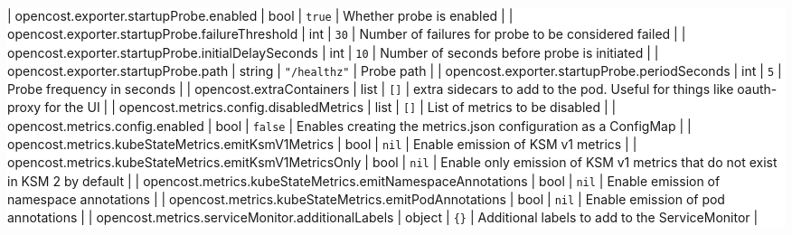 | opencost.exporter.startupProbe.enabled                     | bool   | `true`                                                                                                                                                                                                                    | Whether probe is enabled                                                                                                                    |
| opencost.exporter.startupProbe.failureThreshold            | int    | `30`                                                                                                                                                                                                                      | Number of failures for probe to be considered failed                                                                                        |
| opencost.exporter.startupProbe.initialDelaySeconds         | int    | `10`                                                                                                                                                                                                                      | Number of seconds before probe is initiated                                                                                                 |
| opencost.exporter.startupProbe.path                        | string | `"/healthz"`                                                                                                                                                                                                              | Probe path                                                                                                                                  |
| opencost.exporter.startupProbe.periodSeconds               | int    | `5`                                                                                                                                                                                                                       | Probe frequency in seconds                                                                                                                  |
| opencost.extraContainers                                   | list   | `[]`                                                                                                                                                                                                                      | extra sidecars to add to the pod. Useful for things like oauth-proxy for the UI                                                             |
| opencost.metrics.config.disabledMetrics                    | list   | `[]`                                                                                                                                                                                                                      | List of metrics to be disabled                                                                                                              |
| opencost.metrics.config.enabled                            | bool   | `false`                                                                                                                                                                                                                   | Enables creating the metrics.json configuration as a ConfigMap                                                                              |
| opencost.metrics.kubeStateMetrics.emitKsmV1Metrics         | bool   | `nil`                                                                                                                                                                                                                     | Enable emission of KSM v1 metrics                                                                                                           |
| opencost.metrics.kubeStateMetrics.emitKsmV1MetricsOnly     | bool   | `nil`                                                                                                                                                                                                                     | Enable only emission of KSM v1 metrics that do not exist in KSM 2 by default                                                                |
| opencost.metrics.kubeStateMetrics.emitNamespaceAnnotations | bool   | `nil`                                                                                                                                                                                                                     | Enable emission of namespace annotations                                                                                                    |
| opencost.metrics.kubeStateMetrics.emitPodAnnotations       | bool   | `nil`                                                                                                                                                                                                                     | Enable emission of pod annotations                                                                                                          |
| opencost.metrics.serviceMonitor.additionalLabels           | object | `{}`                                                                                                                                                                                                                      | Additional labels to add to the ServiceMonitor                                                                                              |